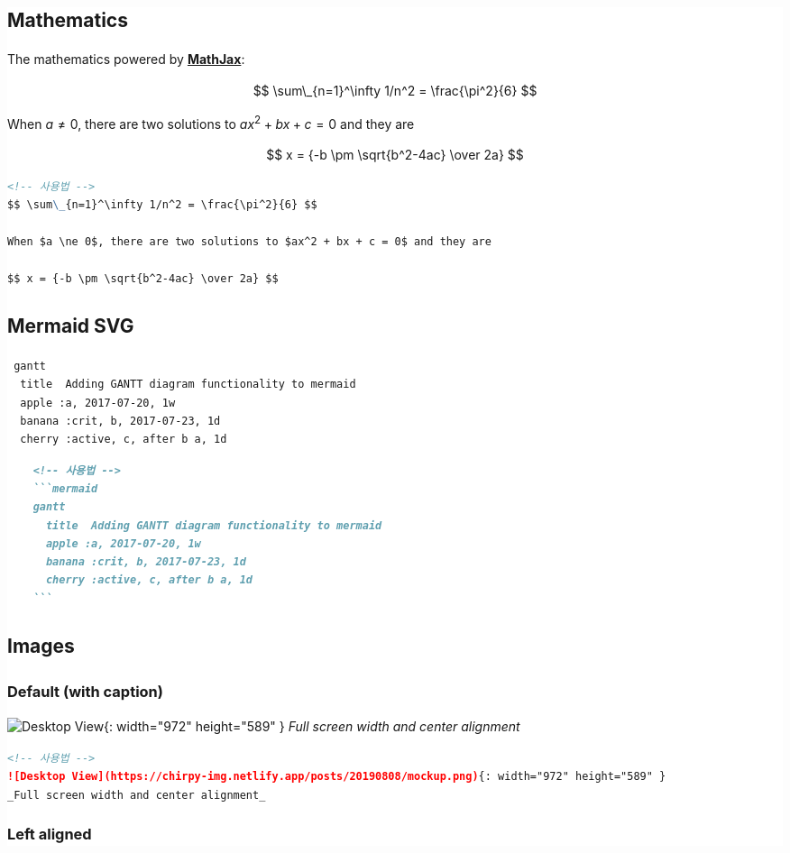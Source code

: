 ## Mathematics

The mathematics powered by [**MathJax**](https://www.mathjax.org/):

$$ \sum\_{n=1}^\infty 1/n^2 = \frac{\pi^2}{6} $$

When $a \ne 0$, there are two solutions to $ax^2 + bx + c = 0$ and they are

$$ x = {-b \pm \sqrt{b^2-4ac} \over 2a} $$
```md
<!-- 사용법 -->
$$ \sum\_{n=1}^\infty 1/n^2 = \frac{\pi^2}{6} $$

When $a \ne 0$, there are two solutions to $ax^2 + bx + c = 0$ and they are

$$ x = {-b \pm \sqrt{b^2-4ac} \over 2a} $$
```

## Mermaid SVG

```mermaid
 gantt
  title  Adding GANTT diagram functionality to mermaid
  apple :a, 2017-07-20, 1w
  banana :crit, b, 2017-07-23, 1d
  cherry :active, c, after b a, 1d
```
```md
    <!-- 사용법 -->
    ```mermaid
    gantt
      title  Adding GANTT diagram functionality to mermaid
      apple :a, 2017-07-20, 1w
      banana :crit, b, 2017-07-23, 1d
      cherry :active, c, after b a, 1d
    ```
```

## Images

### Default (with caption)

![Desktop View](https://chirpy-img.netlify.app/posts/20190808/mockup.png){: width="972" height="589" }
_Full screen width and center alignment_
```md
<!-- 사용법 -->
![Desktop View](https://chirpy-img.netlify.app/posts/20190808/mockup.png){: width="972" height="589" }
_Full screen width and center alignment_
```

### Left aligned
